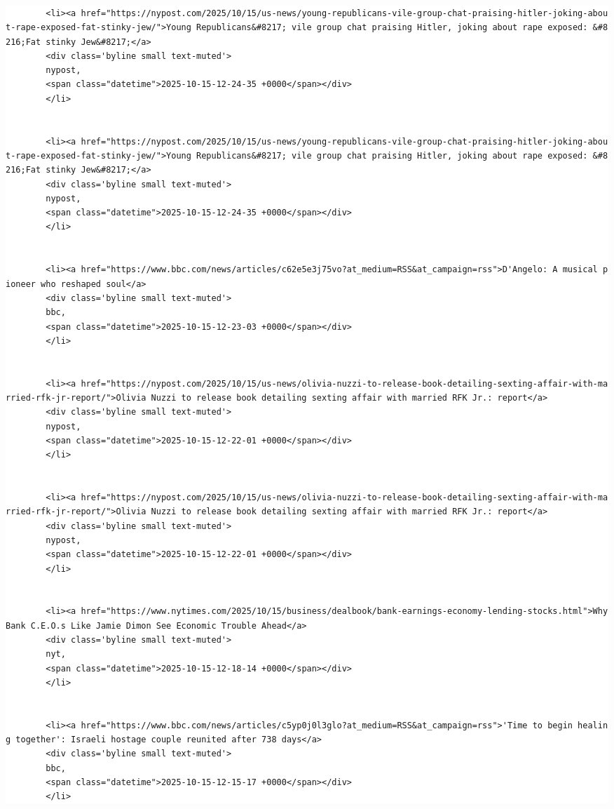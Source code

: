 
            <li><a href="https://nypost.com/2025/10/15/us-news/young-republicans-vile-group-chat-praising-hitler-joking-about-rape-exposed-fat-stinky-jew/">Young Republicans&#8217; vile group chat praising Hitler, joking about rape exposed: &#8216;Fat stinky Jew&#8217;</a>
            <div class='byline small text-muted'>
            nypost, 
            <span class="datetime">2025-10-15-12-24-35 +0000</span></div>
            </li>
        

            <li><a href="https://nypost.com/2025/10/15/us-news/young-republicans-vile-group-chat-praising-hitler-joking-about-rape-exposed-fat-stinky-jew/">Young Republicans&#8217; vile group chat praising Hitler, joking about rape exposed: &#8216;Fat stinky Jew&#8217;</a>
            <div class='byline small text-muted'>
            nypost, 
            <span class="datetime">2025-10-15-12-24-35 +0000</span></div>
            </li>
        

            <li><a href="https://www.bbc.com/news/articles/c62e5e3j75vo?at_medium=RSS&at_campaign=rss">D'Angelo: A musical pioneer who reshaped soul</a>
            <div class='byline small text-muted'>
            bbc, 
            <span class="datetime">2025-10-15-12-23-03 +0000</span></div>
            </li>
        

            <li><a href="https://nypost.com/2025/10/15/us-news/olivia-nuzzi-to-release-book-detailing-sexting-affair-with-married-rfk-jr-report/">Olivia Nuzzi to release book detailing sexting affair with married RFK Jr.: report</a>
            <div class='byline small text-muted'>
            nypost, 
            <span class="datetime">2025-10-15-12-22-01 +0000</span></div>
            </li>
        

            <li><a href="https://nypost.com/2025/10/15/us-news/olivia-nuzzi-to-release-book-detailing-sexting-affair-with-married-rfk-jr-report/">Olivia Nuzzi to release book detailing sexting affair with married RFK Jr.: report</a>
            <div class='byline small text-muted'>
            nypost, 
            <span class="datetime">2025-10-15-12-22-01 +0000</span></div>
            </li>
        

            <li><a href="https://www.nytimes.com/2025/10/15/business/dealbook/bank-earnings-economy-lending-stocks.html">Why Bank C.E.O.s Like Jamie Dimon See Economic Trouble Ahead</a>
            <div class='byline small text-muted'>
            nyt, 
            <span class="datetime">2025-10-15-12-18-14 +0000</span></div>
            </li>
        

            <li><a href="https://www.bbc.com/news/articles/c5yp0j0l3glo?at_medium=RSS&at_campaign=rss">'Time to begin healing together': Israeli hostage couple reunited after 738 days</a>
            <div class='byline small text-muted'>
            bbc, 
            <span class="datetime">2025-10-15-12-15-17 +0000</span></div>
            </li>
        